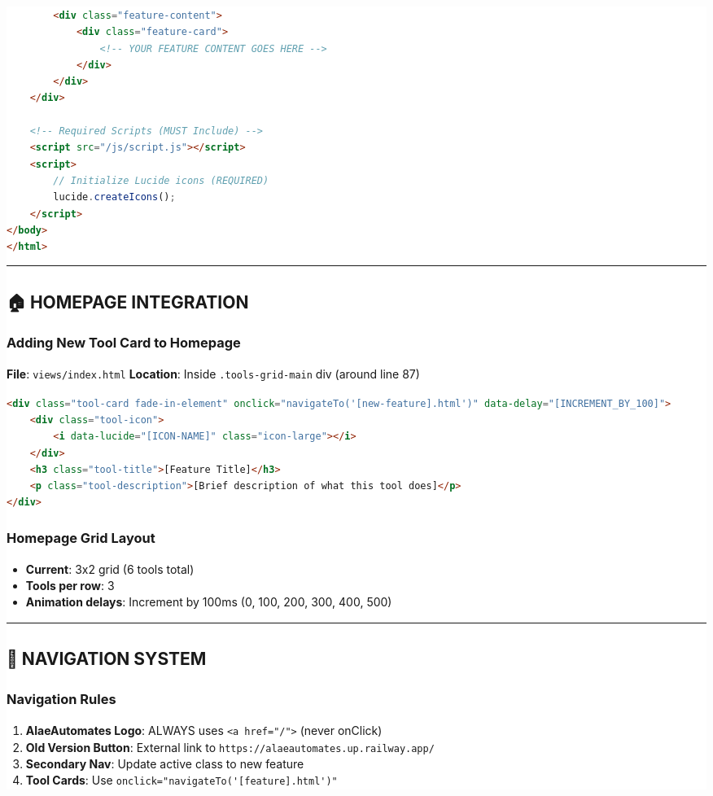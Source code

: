 ```html
        <div class="feature-content">
            <div class="feature-card">
                <!-- YOUR FEATURE CONTENT GOES HERE -->
            </div>
        </div>
    </div>

    <!-- Required Scripts (MUST Include) -->
    <script src="/js/script.js"></script>
    <script>
        // Initialize Lucide icons (REQUIRED)
        lucide.createIcons();
    </script>
</body>
</html>
```

---

## 🏠 HOMEPAGE INTEGRATION

### Adding New Tool Card to Homepage
**File**: `views/index.html`
**Location**: Inside `.tools-grid-main` div (around line 87)

```html
<div class="tool-card fade-in-element" onclick="navigateTo('[new-feature].html')" data-delay="[INCREMENT_BY_100]">
    <div class="tool-icon">
        <i data-lucide="[ICON-NAME]" class="icon-large"></i>
    </div>
    <h3 class="tool-title">[Feature Title]</h3>
    <p class="tool-description">[Brief description of what this tool does]</p>
</div>
```

### Homepage Grid Layout
- **Current**: 3x2 grid (6 tools total)
- **Tools per row**: 3
- **Animation delays**: Increment by 100ms (0, 100, 200, 300, 400, 500)

---

## 🔗 NAVIGATION SYSTEM

### Navigation Rules
1. **AlaeAutomates Logo**: ALWAYS uses `<a href="/">` (never onClick)
2. **Old Version Button**: External link to `https://alaeautomates.up.railway.app/`
3. **Secondary Nav**: Update active class to new feature
4. **Tool Cards**: Use `onclick="navigateTo('[feature].html')"`
